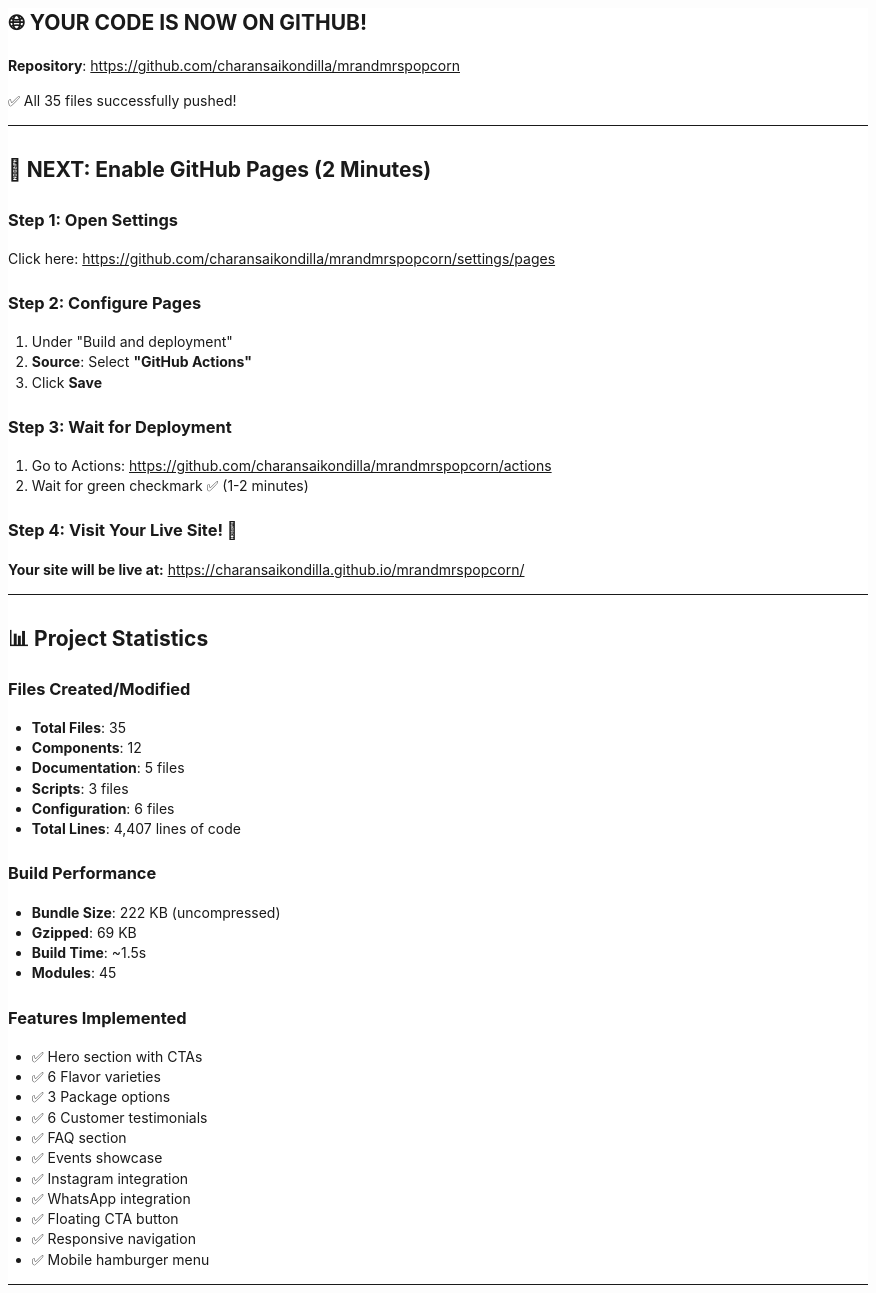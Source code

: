 
## 🌐 YOUR CODE IS NOW ON GITHUB!

**Repository**: https://github.com/charansaikondilla/mrandmrspopcorn

✅ All 35 files successfully pushed!

---

## 🚀 NEXT: Enable GitHub Pages (2 Minutes)

### Step 1: Open Settings
Click here: https://github.com/charansaikondilla/mrandmrspopcorn/settings/pages

### Step 2: Configure Pages
1. Under "Build and deployment"
2. **Source**: Select **"GitHub Actions"**
3. Click **Save**

### Step 3: Wait for Deployment
1. Go to Actions: https://github.com/charansaikondilla/mrandmrspopcorn/actions
2. Wait for green checkmark ✅ (1-2 minutes)

### Step 4: Visit Your Live Site! 🎉
**Your site will be live at:**
https://charansaikondilla.github.io/mrandmrspopcorn/

---

## 📊 Project Statistics

### Files Created/Modified
- **Total Files**: 35
- **Components**: 12
- **Documentation**: 5 files
- **Scripts**: 3 files
- **Configuration**: 6 files
- **Total Lines**: 4,407 lines of code

### Build Performance
- **Bundle Size**: 222 KB (uncompressed)
- **Gzipped**: 69 KB
- **Build Time**: ~1.5s
- **Modules**: 45

### Features Implemented
- ✅ Hero section with CTAs
- ✅ 6 Flavor varieties
- ✅ 3 Package options
- ✅ 6 Customer testimonials
- ✅ FAQ section
- ✅ Events showcase
- ✅ Instagram integration
- ✅ WhatsApp integration
- ✅ Floating CTA button
- ✅ Responsive navigation
- ✅ Mobile hamburger menu

---